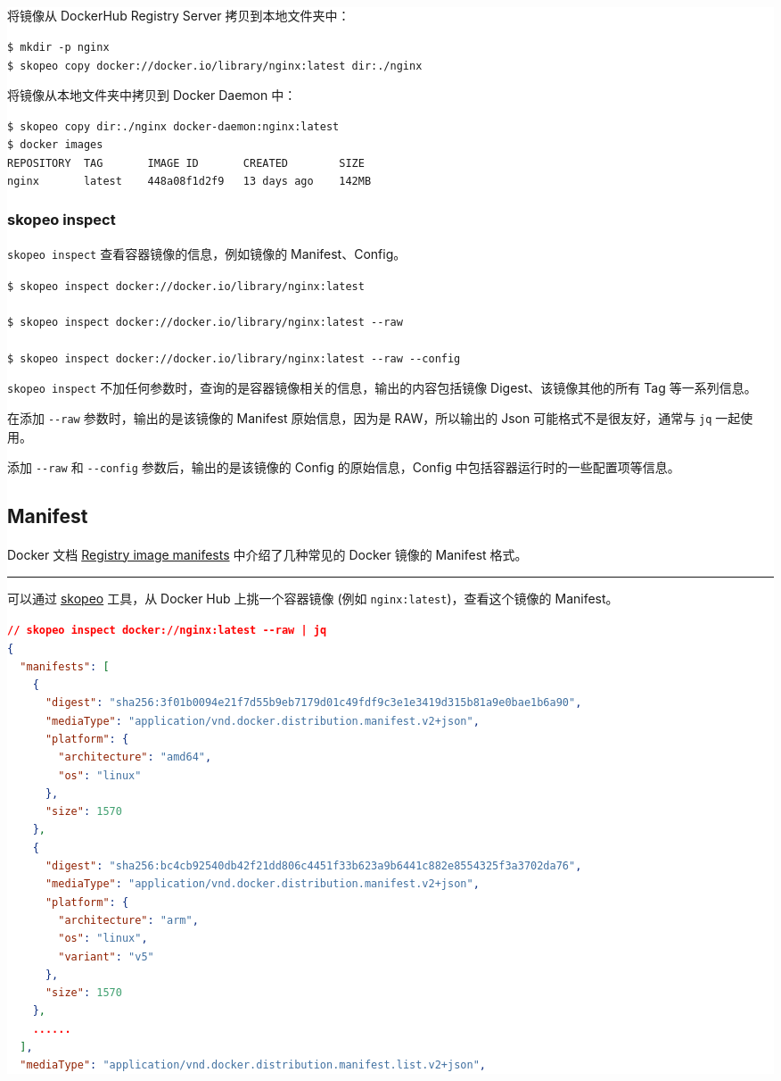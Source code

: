 将镜像从 DockerHub Registry Server 拷贝到本地文件夹中：
```console
$ mkdir -p nginx
$ skopeo copy docker://docker.io/library/nginx:latest dir:./nginx
```

将镜像从本地文件夹中拷贝到 Docker Daemon 中：
```console
$ skopeo copy dir:./nginx docker-daemon:nginx:latest
$ docker images
REPOSITORY  TAG       IMAGE ID       CREATED        SIZE
nginx       latest    448a08f1d2f9   13 days ago    142MB
```

### skopeo inspect

`skopeo inspect` 查看容器镜像的信息，例如镜像的 Manifest、Config。

```console
$ skopeo inspect docker://docker.io/library/nginx:latest

$ skopeo inspect docker://docker.io/library/nginx:latest --raw

$ skopeo inspect docker://docker.io/library/nginx:latest --raw --config
```

`skopeo inspect` 不加任何参数时，查询的是容器镜像相关的信息，输出的内容包括镜像 Digest、该镜像其他的所有 Tag 等一系列信息。

在添加 `--raw` 参数时，输出的是该镜像的 Manifest 原始信息，因为是 RAW，所以输出的 Json 可能格式不是很友好，通常与 `jq` 一起使用。

添加 `--raw` 和 `--config` 参数后，输出的是该镜像的 Config 的原始信息，Config 中包括容器运行时的一些配置项等信息。

## Manifest

Docker 文档 [Registry image manifests](https://docs.docker.com/registry/spec/manifest-v2-1/) 中介绍了几种常见的 Docker 镜像的 Manifest 格式。

----

可以通过 [skopeo](https://github.com/containers/skopeo) 工具，从 Docker Hub 上挑一个容器镜像 (例如 `nginx:latest`)，查看这个镜像的 Manifest。

```json
// skopeo inspect docker://nginx:latest --raw | jq
{
  "manifests": [
    {
      "digest": "sha256:3f01b0094e21f7d55b9eb7179d01c49fdf9c3e1e3419d315b81a9e0bae1b6a90",
      "mediaType": "application/vnd.docker.distribution.manifest.v2+json",
      "platform": {
        "architecture": "amd64",
        "os": "linux"
      },
      "size": 1570
    },
    {
      "digest": "sha256:bc4cb92540db42f21dd806c4451f33b623a9b6441c882e8554325f3a3702da76",
      "mediaType": "application/vnd.docker.distribution.manifest.v2+json",
      "platform": {
        "architecture": "arm",
        "os": "linux",
        "variant": "v5"
      },
      "size": 1570
    },
    ......
  ],
  "mediaType": "application/vnd.docker.distribution.manifest.list.v2+json",
```